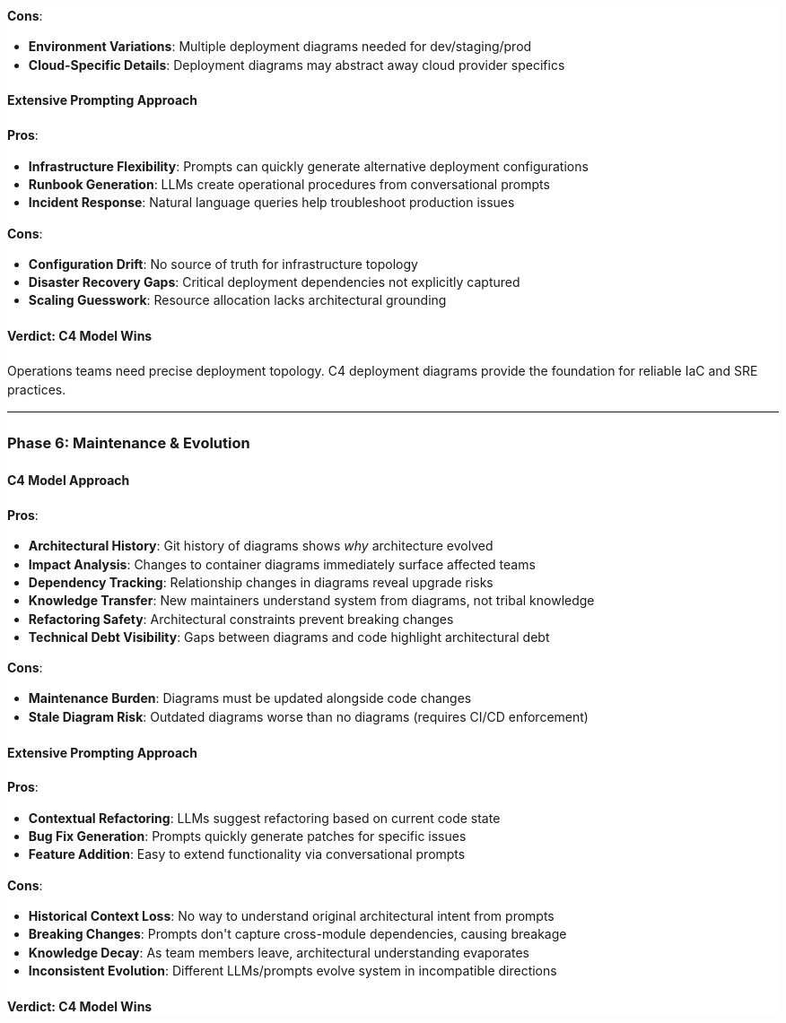 **Cons**:
- **Environment Variations**: Multiple deployment diagrams needed for dev/staging/prod
- **Cloud-Specific Details**: Deployment diagrams may abstract away cloud provider specifics

#### Extensive Prompting Approach

**Pros**:
- **Infrastructure Flexibility**: Prompts can quickly generate alternative deployment configurations
- **Runbook Generation**: LLMs create operational procedures from conversational prompts
- **Incident Response**: Natural language queries help troubleshoot production issues

**Cons**:
- **Configuration Drift**: No source of truth for infrastructure topology
- **Disaster Recovery Gaps**: Critical deployment dependencies not explicitly captured
- **Scaling Guesswork**: Resource allocation lacks architectural grounding

#### Verdict: **C4 Model Wins**

Operations teams need precise deployment topology. C4 deployment diagrams provide the foundation for reliable IaC and SRE practices.

---

### Phase 6: Maintenance & Evolution

#### C4 Model Approach

**Pros**:
- **Architectural History**: Git history of diagrams shows *why* architecture evolved
- **Impact Analysis**: Changes to container diagrams immediately surface affected teams
- **Dependency Tracking**: Relationship changes in diagrams reveal upgrade risks
- **Knowledge Transfer**: New maintainers understand system from diagrams, not tribal knowledge
- **Refactoring Safety**: Architectural constraints prevent breaking changes
- **Technical Debt Visibility**: Gaps between diagrams and code highlight architectural debt

**Cons**:
- **Maintenance Burden**: Diagrams must be updated alongside code changes
- **Stale Diagram Risk**: Outdated diagrams worse than no diagrams (requires CI/CD enforcement)

#### Extensive Prompting Approach

**Pros**:
- **Contextual Refactoring**: LLMs suggest refactoring based on current code state
- **Bug Fix Generation**: Prompts quickly generate patches for specific issues
- **Feature Addition**: Easy to extend functionality via conversational prompts

**Cons**:
- **Historical Context Loss**: No way to understand original architectural intent from prompts
- **Breaking Changes**: Prompts don't capture cross-module dependencies, causing breakage
- **Knowledge Decay**: As team members leave, architectural understanding evaporates
- **Inconsistent Evolution**: Different LLMs/prompts evolve system in incompatible directions

#### Verdict: **C4 Model Wins**
